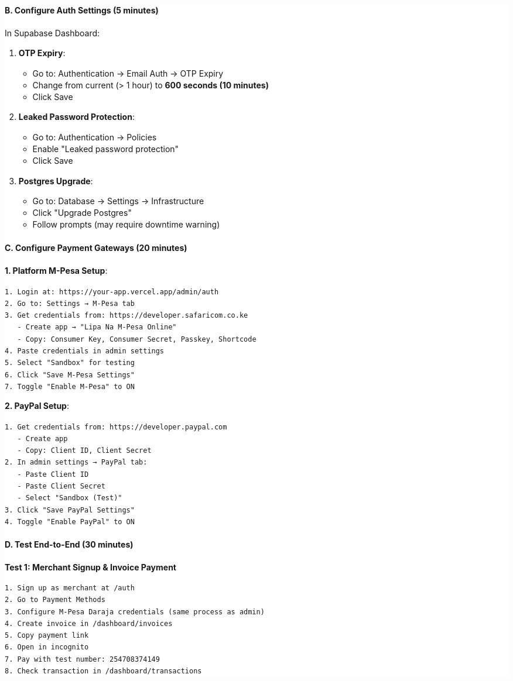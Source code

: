 #### B. Configure Auth Settings (5 minutes)
In Supabase Dashboard:

1. **OTP Expiry**:
   - Go to: Authentication → Email Auth → OTP Expiry
   - Change from current (> 1 hour) to **600 seconds (10 minutes)**
   - Click Save

2. **Leaked Password Protection**:
   - Go to: Authentication → Policies
   - Enable "Leaked password protection"
   - Click Save

3. **Postgres Upgrade**:
   - Go to: Database → Settings → Infrastructure
   - Click "Upgrade Postgres"
   - Follow prompts (may require downtime warning)

#### C. Configure Payment Gateways (20 minutes)

**1. Platform M-Pesa Setup**:
```
1. Login at: https://your-app.vercel.app/admin/auth
2. Go to: Settings → M-Pesa tab
3. Get credentials from: https://developer.safaricom.co.ke
   - Create app → "Lipa Na M-Pesa Online"
   - Copy: Consumer Key, Consumer Secret, Passkey, Shortcode
4. Paste credentials in admin settings
5. Select "Sandbox" for testing
6. Click "Save M-Pesa Settings"
7. Toggle "Enable M-Pesa" to ON
```

**2. PayPal Setup**:
```
1. Get credentials from: https://developer.paypal.com
   - Create app
   - Copy: Client ID, Client Secret
2. In admin settings → PayPal tab:
   - Paste Client ID
   - Paste Client Secret
   - Select "Sandbox (Test)"
3. Click "Save PayPal Settings"
4. Toggle "Enable PayPal" to ON
```

#### D. Test End-to-End (30 minutes)

**Test 1: Merchant Signup & Invoice Payment**
```
1. Sign up as merchant at /auth
2. Go to Payment Methods
3. Configure M-Pesa Daraja credentials (same process as admin)
4. Create invoice in /dashboard/invoices
5. Copy payment link
6. Open in incognito
7. Pay with test number: 254708374149
8. Check transaction in /dashboard/transactions
```
